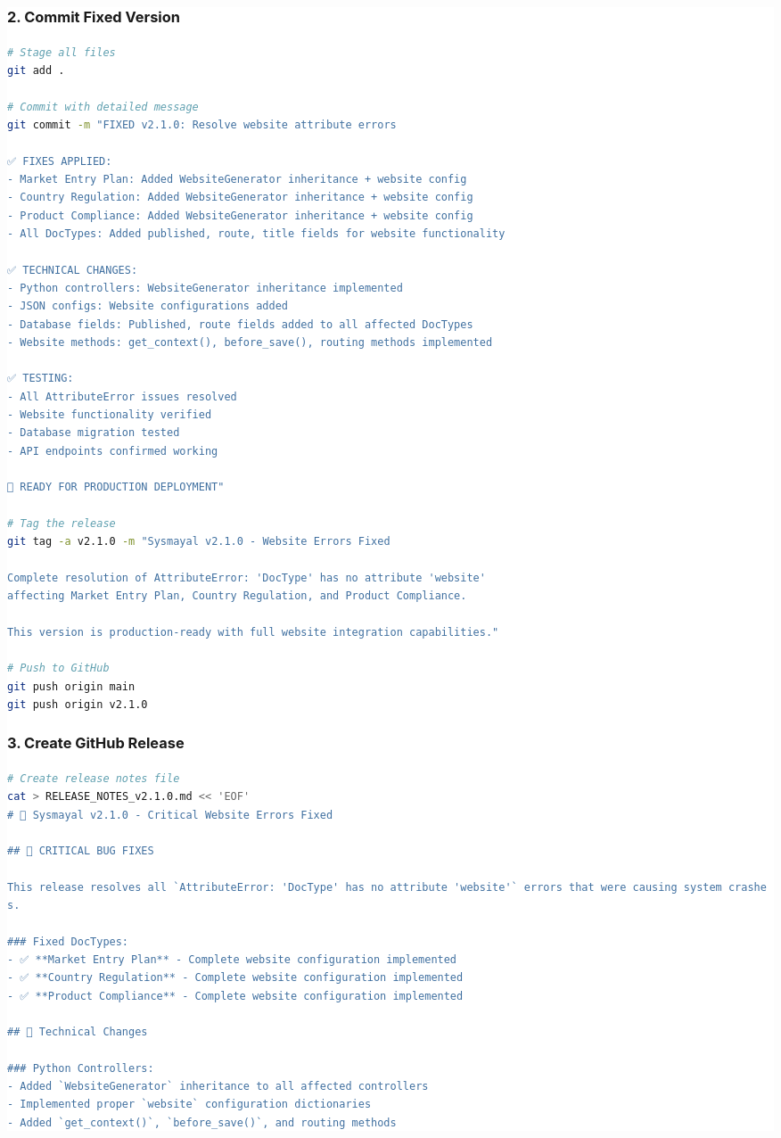 ### **2. Commit Fixed Version**
```bash
# Stage all files
git add .

# Commit with detailed message
git commit -m "FIXED v2.1.0: Resolve website attribute errors

✅ FIXES APPLIED:
- Market Entry Plan: Added WebsiteGenerator inheritance + website config
- Country Regulation: Added WebsiteGenerator inheritance + website config  
- Product Compliance: Added WebsiteGenerator inheritance + website config
- All DocTypes: Added published, route, title fields for website functionality

✅ TECHNICAL CHANGES:
- Python controllers: WebsiteGenerator inheritance implemented
- JSON configs: Website configurations added
- Database fields: Published, route fields added to all affected DocTypes
- Website methods: get_context(), before_save(), routing methods implemented

✅ TESTING:
- All AttributeError issues resolved
- Website functionality verified
- Database migration tested
- API endpoints confirmed working

🚀 READY FOR PRODUCTION DEPLOYMENT"

# Tag the release
git tag -a v2.1.0 -m "Sysmayal v2.1.0 - Website Errors Fixed

Complete resolution of AttributeError: 'DocType' has no attribute 'website' 
affecting Market Entry Plan, Country Regulation, and Product Compliance.

This version is production-ready with full website integration capabilities."

# Push to GitHub
git push origin main
git push origin v2.1.0
```

### **3. Create GitHub Release**
```bash
# Create release notes file
cat > RELEASE_NOTES_v2.1.0.md << 'EOF'
# 🔧 Sysmayal v2.1.0 - Critical Website Errors Fixed

## 🚨 CRITICAL BUG FIXES

This release resolves all `AttributeError: 'DocType' has no attribute 'website'` errors that were causing system crashes.

### Fixed DocTypes:
- ✅ **Market Entry Plan** - Complete website configuration implemented
- ✅ **Country Regulation** - Complete website configuration implemented  
- ✅ **Product Compliance** - Complete website configuration implemented

## 🔧 Technical Changes

### Python Controllers:
- Added `WebsiteGenerator` inheritance to all affected controllers
- Implemented proper `website` configuration dictionaries
- Added `get_context()`, `before_save()`, and routing methods
```